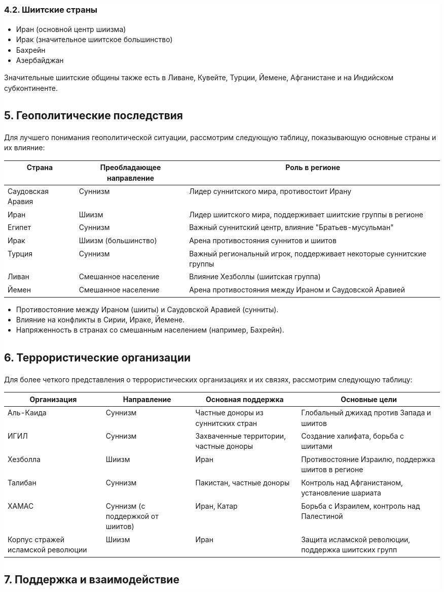 ### 4.2. Шиитские страны

- Иран (основной центр шиизма)
- Ирак (значительное шиитское большинство)
- Бахрейн
- Азербайджан

Значительные шиитские общины также есть в Ливане, Кувейте, Турции, Йемене, Афганистане и на Индийском субконтиненте.

## 5. Геополитические последствия

Для лучшего понимания геополитической ситуации, рассмотрим следующую таблицу, показывающую основные страны и их влияние:

| Страна | Преобладающее направление | Роль в регионе |
|--------|---------------------------|-----------------|
| Саудовская Аравия | Суннизм | Лидер суннитского мира, противостоит Ирану |
| Иран | Шиизм | Лидер шиитского мира, поддерживает шиитские группы в регионе |
| Египет | Суннизм | Важный суннитский центр, влияние "Братьев-мусульман" |
| Ирак | Шиизм (большинство) | Арена противостояния суннитов и шиитов |
| Турция | Суннизм | Важный региональный игрок, поддерживает некоторые суннитские группы |
| Ливан | Смешанное население | Влияние Хезболлы (шиитская группа) |
| Йемен | Смешанное население | Арена противостояния между Ираном и Саудовской Аравией |

- Противостояние между Ираном (шииты) и Саудовской Аравией (сунниты).
- Влияние на конфликты в Сирии, Ираке, Йемене.
- Напряженность в странах со смешанным населением (например, Бахрейн).

## 6. Террористические организации

Для более четкого представления о террористических организациях и их связях, рассмотрим следующую таблицу:

| Организация | Направление | Основная поддержка | Основные цели |
|-------------|-------------|---------------------|---------------|
| Аль-Каида | Суннизм | Частные доноры из суннитских стран | Глобальный джихад против Запада и шиитов |
| ИГИЛ | Суннизм | Захваченные территории, частные доноры | Создание халифата, борьба с шиитами |
| Хезболла | Шиизм | Иран | Противостояние Израилю, поддержка шиитов в регионе |
| Талибан | Суннизм | Пакистан, частные доноры | Контроль над Афганистаном, установление шариата |
| ХАМАС | Суннизм (с поддержкой от шиитов) | Иран, Катар | Борьба с Израилем, контроль над Палестиной |
| Корпус стражей исламской революции | Шиизм | Иран | Защита исламской революции, поддержка шиитских групп |

## 7. Поддержка и взаимодействие
